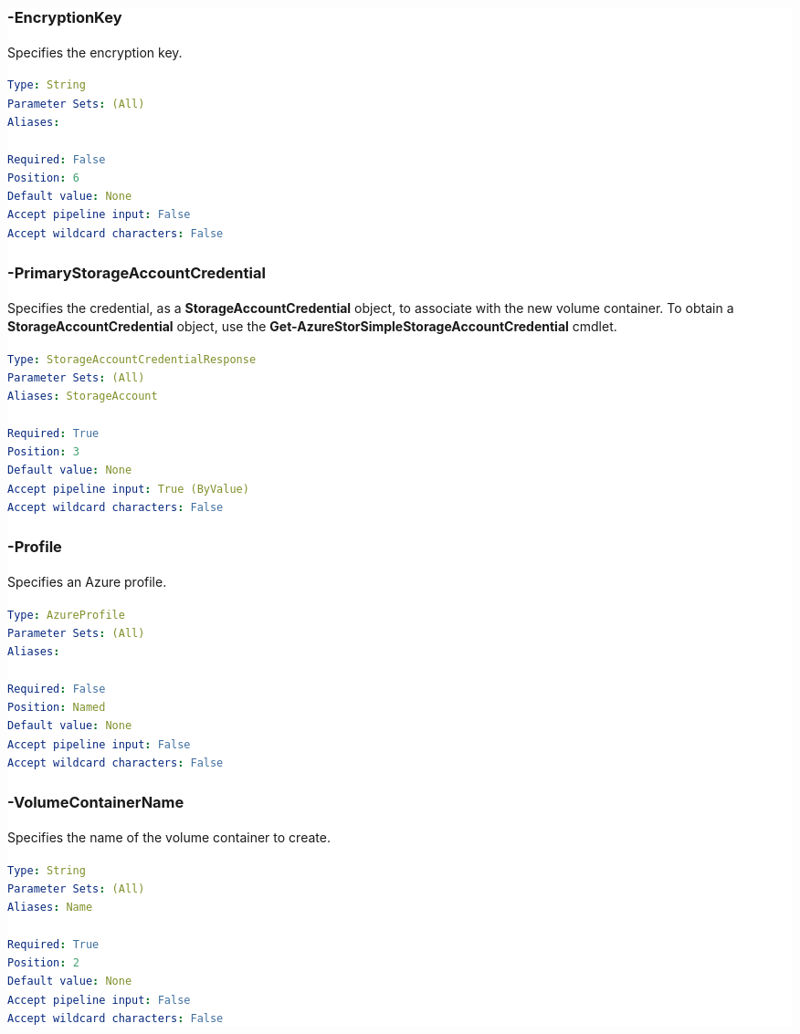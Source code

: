 ### -EncryptionKey
Specifies the encryption key.

```yaml
Type: String
Parameter Sets: (All)
Aliases: 

Required: False
Position: 6
Default value: None
Accept pipeline input: False
Accept wildcard characters: False
```

### -PrimaryStorageAccountCredential
Specifies the credential, as a **StorageAccountCredential** object, to associate with the new volume container.
To obtain a **StorageAccountCredential** object, use the **Get-AzureStorSimpleStorageAccountCredential** cmdlet.

```yaml
Type: StorageAccountCredentialResponse
Parameter Sets: (All)
Aliases: StorageAccount

Required: True
Position: 3
Default value: None
Accept pipeline input: True (ByValue)
Accept wildcard characters: False
```

### -Profile
Specifies an Azure profile.

```yaml
Type: AzureProfile
Parameter Sets: (All)
Aliases: 

Required: False
Position: Named
Default value: None
Accept pipeline input: False
Accept wildcard characters: False
```

### -VolumeContainerName
Specifies the name of the volume container to create.

```yaml
Type: String
Parameter Sets: (All)
Aliases: Name

Required: True
Position: 2
Default value: None
Accept pipeline input: False
Accept wildcard characters: False
```
